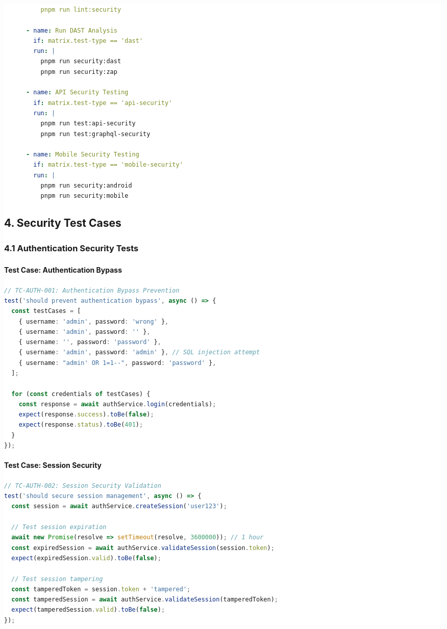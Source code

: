 ```yaml
          pnpm run lint:security

      - name: Run DAST Analysis
        if: matrix.test-type == 'dast'
        run: |
          pnpm run security:dast
          pnpm run security:zap

      - name: API Security Testing
        if: matrix.test-type == 'api-security'
        run: |
          pnpm run test:api-security
          pnpm run test:graphql-security

      - name: Mobile Security Testing
        if: matrix.test-type == 'mobile-security'
        run: |
          pnpm run security:android
          pnpm run security:mobile
```

## 4. Security Test Cases

### 4.1 Authentication Security Tests

#### Test Case: Authentication Bypass

```typescript
// TC-AUTH-001: Authentication Bypass Prevention
test('should prevent authentication bypass', async () => {
  const testCases = [
    { username: 'admin', password: 'wrong' },
    { username: 'admin', password: '' },
    { username: '', password: 'password' },
    { username: 'admin', password: 'admin' }, // SQL injection attempt
    { username: "admin' OR 1=1--", password: 'password' },
  ];

  for (const credentials of testCases) {
    const response = await authService.login(credentials);
    expect(response.success).toBe(false);
    expect(response.status).toBe(401);
  }
});
```

#### Test Case: Session Security

```typescript
// TC-AUTH-002: Session Security Validation
test('should secure session management', async () => {
  const session = await authService.createSession('user123');

  // Test session expiration
  await new Promise(resolve => setTimeout(resolve, 3600000)); // 1 hour
  const expiredSession = await authService.validateSession(session.token);
  expect(expiredSession.valid).toBe(false);

  // Test session tampering
  const tamperedToken = session.token + 'tampered';
  const tamperedSession = await authService.validateSession(tamperedToken);
  expect(tamperedSession.valid).toBe(false);
});
```
